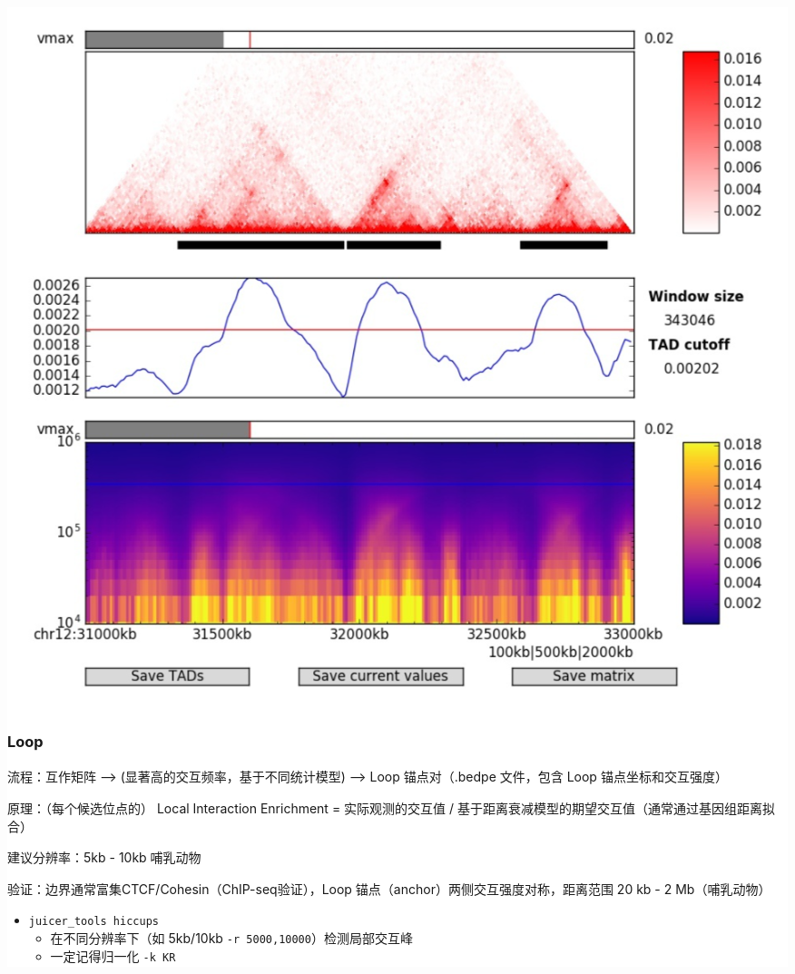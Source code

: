 ![TAD](./HiC/img/TAD.png)


### Loop

流程：互作矩阵 --> (显著高的交互频率，基于不同统计模型) --> Loop 锚点对（.bedpe 文件，包含 Loop 锚点坐标和交互强度）

原理：（每个候选位点的） Local Interaction Enrichment = 实际观测的交互值 / 基于距离衰减模型的期望交互值（通常通过基因组距离拟合）

建议分辨率：5kb - 10kb 哺乳动物

验证：边界通常富集CTCF/Cohesin（ChIP-seq验证），Loop 锚点（anchor）两侧交互强度对称，距离范围 20 kb - 2 Mb（哺乳动物）


* ```juicer_tools hiccups```
    - 在不同分辨率下（如 5kb/10kb ```-r 5000,10000```）检测局部交互峰
    - 一定记得归一化 ```-k KR```
